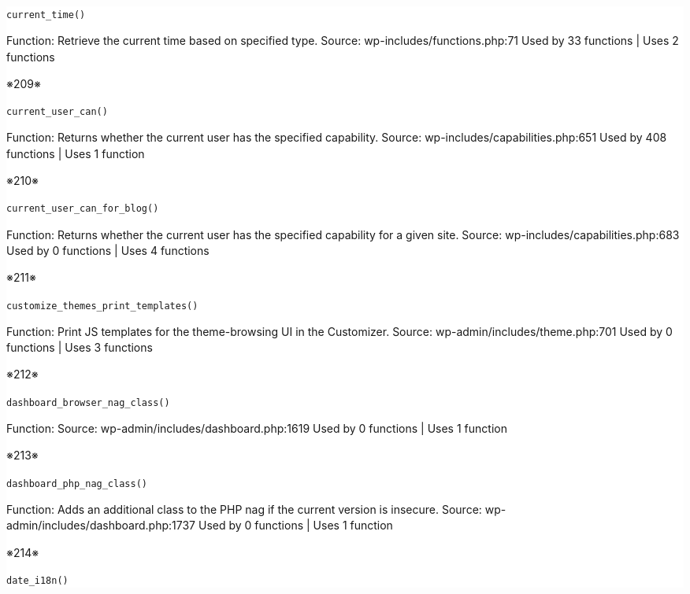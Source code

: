 ```
current_time()
```

Function: Retrieve the current time based on specified type.
Source: wp-includes/functions.php:71
Used by 33 functions | Uses 2 functions

※209※

```
current_user_can()
```

Function: Returns whether the current user has the specified capability.
Source: wp-includes/capabilities.php:651
Used by 408 functions | Uses 1 function

※210※

```
current_user_can_for_blog()
```

Function: Returns whether the current user has the specified capability for a given site.
Source: wp-includes/capabilities.php:683
Used by 0 functions | Uses 4 functions

※211※

```
customize_themes_print_templates()
```

Function: Print JS templates for the theme-browsing UI in the Customizer.
Source: wp-admin/includes/theme.php:701
Used by 0 functions | Uses 3 functions

※212※

```
dashboard_browser_nag_class()
```

Function:
Source: wp-admin/includes/dashboard.php:1619
Used by 0 functions | Uses 1 function

※213※

```
dashboard_php_nag_class()
```

Function: Adds an additional class to the PHP nag if the current version is insecure.
Source: wp-admin/includes/dashboard.php:1737
Used by 0 functions | Uses 1 function

※214※

```
date_i18n()
```
